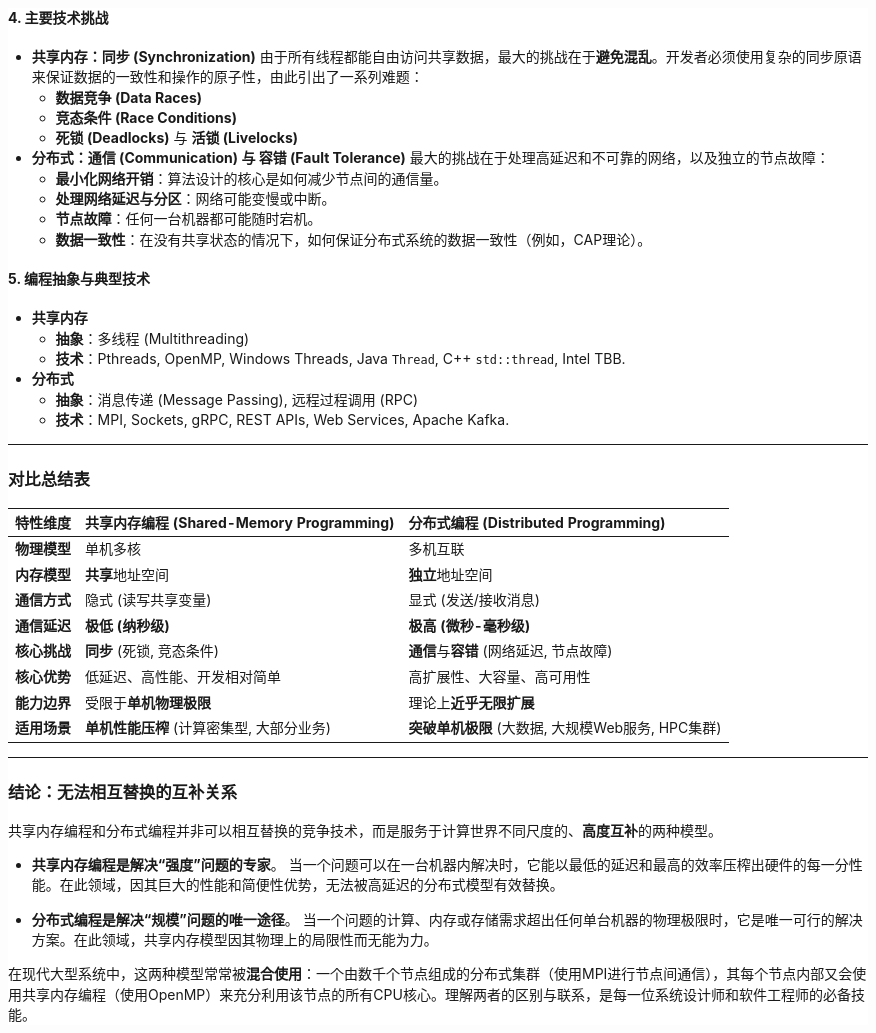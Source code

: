 #### 4. 主要技术挑战
- **共享内存：同步 (Synchronization)**
  由于所有线程都能自由访问共享数据，最大的挑战在于**避免混乱**。开发者必须使用复杂的同步原语来保证数据的一致性和操作的原子性，由此引出了一系列难题：
  - **数据竞争 (Data Races)**
  - **竞态条件 (Race Conditions)**
  - **死锁 (Deadlocks)** 与 **活锁 (Livelocks)**
- **分布式：通信 (Communication) 与 容错 (Fault Tolerance)**
  最大的挑战在于处理高延迟和不可靠的网络，以及独立的节点故障：
  - **最小化网络开销**：算法设计的核心是如何减少节点间的通信量。
  - **处理网络延迟与分区**：网络可能变慢或中断。
  - **节点故障**：任何一台机器都可能随时宕机。
  - **数据一致性**：在没有共享状态的情况下，如何保证分布式系统的数据一致性（例如，CAP理论）。

#### 5. 编程抽象与典型技术
- **共享内存**
  - **抽象**：多线程 (Multithreading)
  - **技术**：Pthreads, OpenMP, Windows Threads, Java `Thread`, C++ `std::thread`, Intel TBB.
- **分布式**
  - **抽象**：消息传递 (Message Passing), 远程过程调用 (RPC)
  - **技术**：MPI, Sockets, gRPC, REST APIs, Web Services, Apache Kafka.

---

### 对比总结表

| 特性维度     | 共享内存编程 (Shared-Memory Programming)  | 分布式编程 (Distributed Programming)              |
| :----------- | :---------------------------------------- | :------------------------------------------------ |
| **物理模型** | 单机多核                                  | 多机互联                                          |
| **内存模型** | **共享**地址空间                          | **独立**地址空间                                  |
| **通信方式** | 隐式 (读写共享变量)                       | 显式 (发送/接收消息)                              |
| **通信延迟** | **极低 (纳秒级)**                         | **极高 (微秒-毫秒级)**                            |
| **核心挑战** | **同步** (死锁, 竞态条件)                 | **通信**与**容错** (网络延迟, 节点故障)           |
| **核心优势** | 低延迟、高性能、开发相对简单              | 高扩展性、大容量、高可用性                        |
| **能力边界** | 受限于**单机物理极限**                    | 理论上**近乎无限扩展**                            |
| **适用场景** | **单机性能压榨** (计算密集型, 大部分业务) | **突破单机极限** (大数据, 大规模Web服务, HPC集群) |

---

### 结论：无法相互替换的互补关系

共享内存编程和分布式编程并非可以相互替换的竞争技术，而是服务于计算世界不同尺度的、**高度互补**的两种模型。

-   **共享内存编程是解决“强度”问题的专家**。
    当一个问题可以在一台机器内解决时，它能以最低的延迟和最高的效率压榨出硬件的每一分性能。在此领域，因其巨大的性能和简便性优势，无法被高延迟的分布式模型有效替换。

-   **分布式编程是解决“规模”问题的唯一途径**。
    当一个问题的计算、内存或存储需求超出任何单台机器的物理极限时，它是唯一可行的解决方案。在此领域，共享内存模型因其物理上的局限性而无能为力。

在现代大型系统中，这两种模型常常被**混合使用**：一个由数千个节点组成的分布式集群（使用MPI进行节点间通信），其每个节点内部又会使用共享内存编程（使用OpenMP）来充分利用该节点的所有CPU核心。理解两者的区别与联系，是每一位系统设计师和软件工程师的必备技能。

